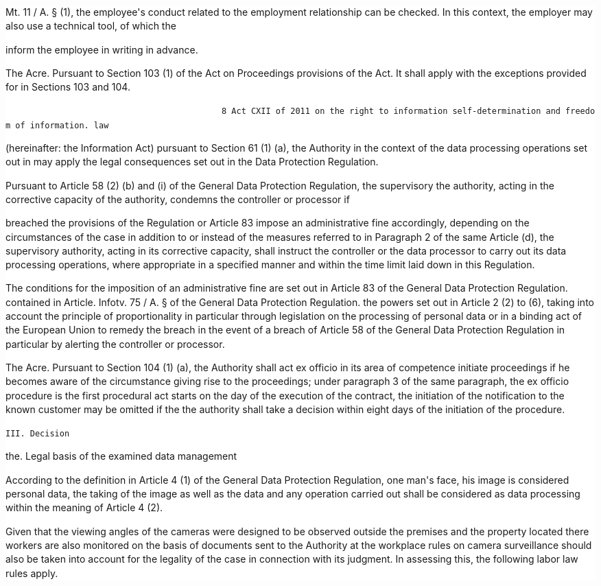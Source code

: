 Mt. 11 / A. § (1), the employee's conduct related to the employment relationship
can be checked. In this context, the employer may also use a technical tool, of which the

inform the employee in writing in advance.

The Acre. Pursuant to Section 103 (1) of the Act on Proceedings
provisions of the Act. It shall apply with the exceptions provided for in Sections 103 and 104.

                                                8 Act CXII of 2011 on the right to information self-determination and freedom of information. law
(hereinafter: the Information Act) pursuant to Section 61 (1) (a), the Authority
in the context of the data processing operations set out in
may apply the legal consequences set out in the Data Protection Regulation.

Pursuant to Article 58 (2) (b) and (i) of the General Data Protection Regulation, the supervisory
the authority, acting in the corrective capacity of the authority, condemns the controller or processor if

breached the provisions of the Regulation or Article 83
impose an administrative fine accordingly, depending on the circumstances of the case
in addition to or instead of the measures referred to in Paragraph 2 of the same Article
(d), the supervisory authority, acting in its corrective capacity, shall instruct the controller
or the data processor to carry out its data processing operations, where appropriate in a specified manner and
within the time limit laid down in this Regulation.

The conditions for the imposition of an administrative fine are set out in Article 83 of the General Data Protection Regulation.
contained in Article. Infotv. 75 / A. § of the General Data Protection Regulation.
the powers set out in Article 2 (2) to (6), taking into account the principle of proportionality
in particular through legislation on the processing of personal data
or in a binding act of the European Union
to remedy the breach in the event of a breach of Article 58 of the General Data Protection Regulation
in particular by alerting the controller or processor.

The Acre. Pursuant to Section 104 (1) (a), the Authority shall act ex officio in its area of competence
initiate proceedings if he becomes aware of the circumstance giving rise to the proceedings;
under paragraph 3 of the same paragraph, the ex officio procedure is the first procedural act
starts on the day of the execution of the contract, the initiation of the notification to the known customer may be omitted if the
the authority shall take a decision within eight days of the initiation of the procedure.

    III. Decision

   the. Legal basis of the examined data management

According to the definition in Article 4 (1) of the General Data Protection Regulation, one
man's face, his image is considered personal data, the taking of the image as well as the data
and any operation carried out shall be considered as data processing within the meaning of Article 4 (2).

Given that the viewing angles of the cameras were designed to be observed
outside the premises and the property located there
workers are also monitored on the basis of documents sent to the Authority at the workplace
rules on camera surveillance should also be taken into account for the legality of the case
in connection with its judgment. In assessing this, the following labor law rules apply.
